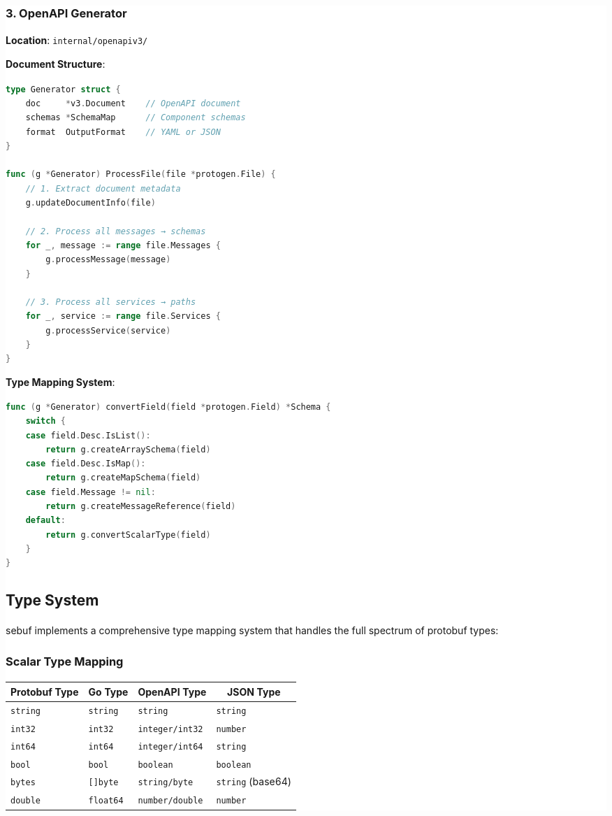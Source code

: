 ### 3. OpenAPI Generator

**Location**: `internal/openapiv3/`

**Document Structure**:
```go
type Generator struct {
    doc     *v3.Document    // OpenAPI document
    schemas *SchemaMap      // Component schemas
    format  OutputFormat    // YAML or JSON
}

func (g *Generator) ProcessFile(file *protogen.File) {
    // 1. Extract document metadata
    g.updateDocumentInfo(file)
    
    // 2. Process all messages → schemas
    for _, message := range file.Messages {
        g.processMessage(message)
    }
    
    // 3. Process all services → paths
    for _, service := range file.Services {
        g.processService(service)
    }
}
```

**Type Mapping System**:
```go
func (g *Generator) convertField(field *protogen.Field) *Schema {
    switch {
    case field.Desc.IsList():
        return g.createArraySchema(field)
    case field.Desc.IsMap():
        return g.createMapSchema(field)
    case field.Message != nil:
        return g.createMessageReference(field)
    default:
        return g.convertScalarType(field)
    }
}
```

## Type System

sebuf implements a comprehensive type mapping system that handles the full spectrum of protobuf types:

### Scalar Type Mapping

| Protobuf Type | Go Type | OpenAPI Type | JSON Type |
|---------------|---------|--------------|-----------|
| `string` | `string` | `string` | `string` |
| `int32` | `int32` | `integer/int32` | `number` |
| `int64` | `int64` | `integer/int64` | `string` |
| `bool` | `bool` | `boolean` | `boolean` |
| `bytes` | `[]byte` | `string/byte` | `string` (base64) |
| `double` | `float64` | `number/double` | `number` |
